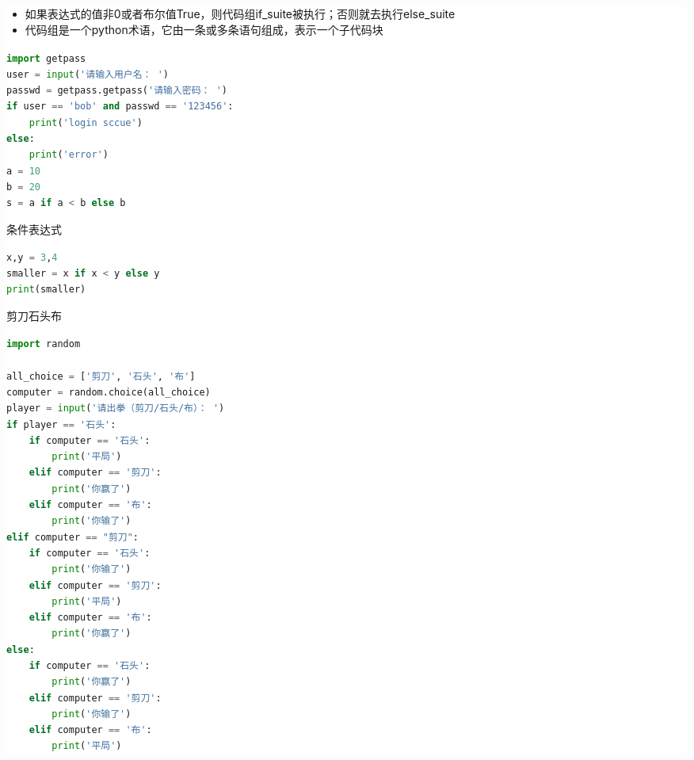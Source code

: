- 如果表达式的值非0或者布尔值True，则代码组if_suite被执行；否则就去执行else_suite
- 代码组是一个python术语，它由一条或多条语句组成，表示一个子代码块

```python
import getpass
user = input('请输入用户名： ')
passwd = getpass.getpass('请输入密码： ')
if user == 'bob' and passwd == '123456':
    print('login sccue')
else:
    print('error')
a = 10
b = 20
s = a if a < b else b
```

条件表达式

```python
x,y = 3,4
smaller = x if x < y else y
print(smaller)
```

剪刀石头布

```python
import random

all_choice = ['剪刀', '石头', '布']
computer = random.choice(all_choice)
player = input('请出拳（剪刀/石头/布）： ')
if player == '石头':
    if computer == '石头':
        print('平局')
    elif computer == '剪刀':
        print('你赢了')
    elif computer == '布':
        print('你输了')
elif computer == "剪刀":
    if computer == '石头':
        print('你输了')
    elif computer == '剪刀':
        print('平局')
    elif computer == '布':
        print('你赢了')
else:
    if computer == '石头':
        print('你赢了')
    elif computer == '剪刀':
        print('你输了')
    elif computer == '布':
        print('平局')
```
